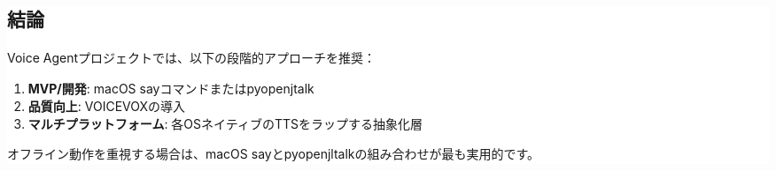 ## 結論

Voice Agentプロジェクトでは、以下の段階的アプローチを推奨：

1. **MVP/開発**: macOS sayコマンドまたはpyopenjtalk
2. **品質向上**: VOICEVOXの導入
3. **マルチプラットフォーム**: 各OSネイティブのTTSをラップする抽象化層

オフライン動作を重視する場合は、macOS sayとpyopenjltalkの組み合わせが最も実用的です。